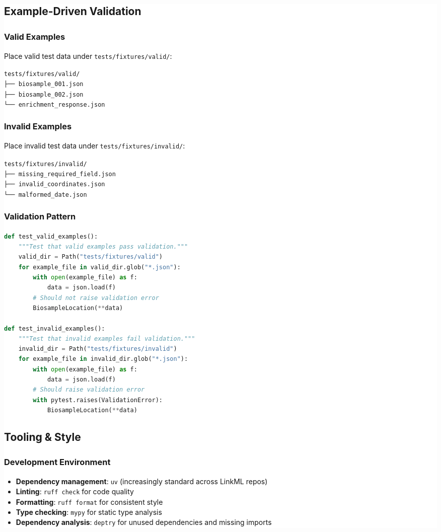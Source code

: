 ## Example-Driven Validation

### Valid Examples
Place valid test data under `tests/fixtures/valid/`:
```
tests/fixtures/valid/
├── biosample_001.json
├── biosample_002.json
└── enrichment_response.json
```

### Invalid Examples  
Place invalid test data under `tests/fixtures/invalid/`:
```
tests/fixtures/invalid/
├── missing_required_field.json
├── invalid_coordinates.json
└── malformed_date.json
```

### Validation Pattern
```python
def test_valid_examples():
    """Test that valid examples pass validation."""
    valid_dir = Path("tests/fixtures/valid")
    for example_file in valid_dir.glob("*.json"):
        with open(example_file) as f:
            data = json.load(f)
        # Should not raise validation error
        BiosampleLocation(**data)

def test_invalid_examples():
    """Test that invalid examples fail validation."""
    invalid_dir = Path("tests/fixtures/invalid")
    for example_file in invalid_dir.glob("*.json"):
        with open(example_file) as f:
            data = json.load(f)
        # Should raise validation error
        with pytest.raises(ValidationError):
            BiosampleLocation(**data)
```

## Tooling & Style

### Development Environment
- **Dependency management**: `uv` (increasingly standard across LinkML repos)
- **Linting**: `ruff check` for code quality
- **Formatting**: `ruff format` for consistent style
- **Type checking**: `mypy` for static type analysis
- **Dependency analysis**: `deptry` for unused dependencies and missing imports
